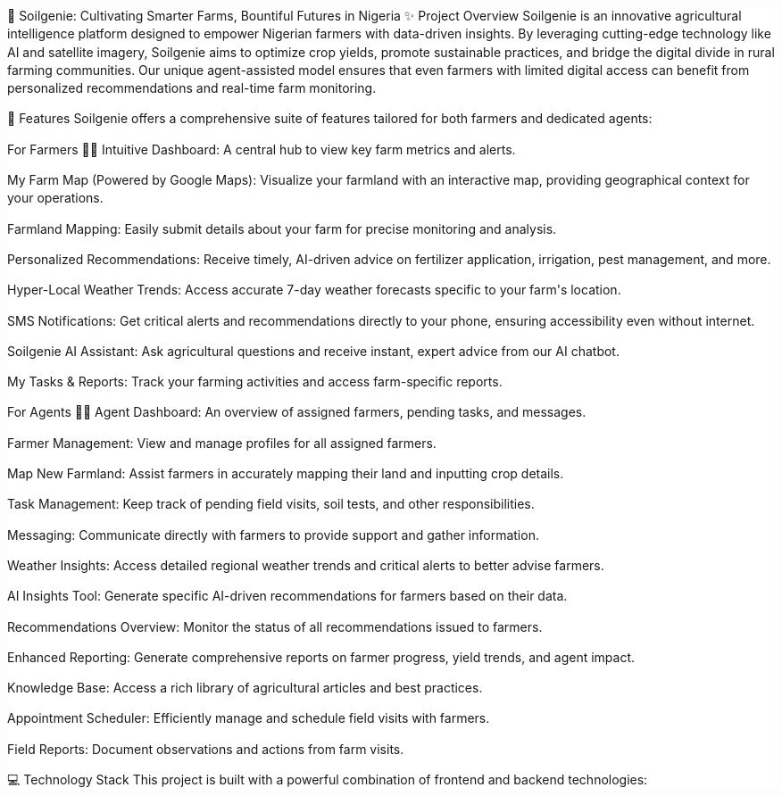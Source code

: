 🌱 Soilgenie: Cultivating Smarter Farms, Bountiful Futures in Nigeria
✨ Project Overview
Soilgenie is an innovative agricultural intelligence platform designed to empower Nigerian farmers with data-driven insights. By leveraging cutting-edge technology like AI and satellite imagery, Soilgenie aims to optimize crop yields, promote sustainable practices, and bridge the digital divide in rural farming communities. Our unique agent-assisted model ensures that even farmers with limited digital access can benefit from personalized recommendations and real-time farm monitoring.

🚀 Features
Soilgenie offers a comprehensive suite of features tailored for both farmers and dedicated agents:

For Farmers 🧑‍🌾
Intuitive Dashboard: A central hub to view key farm metrics and alerts.

My Farm Map (Powered by Google Maps): Visualize your farmland with an interactive map, providing geographical context for your operations.

Farmland Mapping: Easily submit details about your farm for precise monitoring and analysis.

Personalized Recommendations: Receive timely, AI-driven advice on fertilizer application, irrigation, pest management, and more.

Hyper-Local Weather Trends: Access accurate 7-day weather forecasts specific to your farm's location.

SMS Notifications: Get critical alerts and recommendations directly to your phone, ensuring accessibility even without internet.

Soilgenie AI Assistant: Ask agricultural questions and receive instant, expert advice from our AI chatbot.

My Tasks & Reports: Track your farming activities and access farm-specific reports.

For Agents 👨‍💼
Agent Dashboard: An overview of assigned farmers, pending tasks, and messages.

Farmer Management: View and manage profiles for all assigned farmers.

Map New Farmland: Assist farmers in accurately mapping their land and inputting crop details.

Task Management: Keep track of pending field visits, soil tests, and other responsibilities.

Messaging: Communicate directly with farmers to provide support and gather information.

Weather Insights: Access detailed regional weather trends and critical alerts to better advise farmers.

AI Insights Tool: Generate specific AI-driven recommendations for farmers based on their data.

Recommendations Overview: Monitor the status of all recommendations issued to farmers.

Enhanced Reporting: Generate comprehensive reports on farmer progress, yield trends, and agent impact.

Knowledge Base: Access a rich library of agricultural articles and best practices.

Appointment Scheduler: Efficiently manage and schedule field visits with farmers.

Field Reports: Document observations and actions from farm visits.

💻 Technology Stack
This project is built with a powerful combination of frontend and backend technologies:
